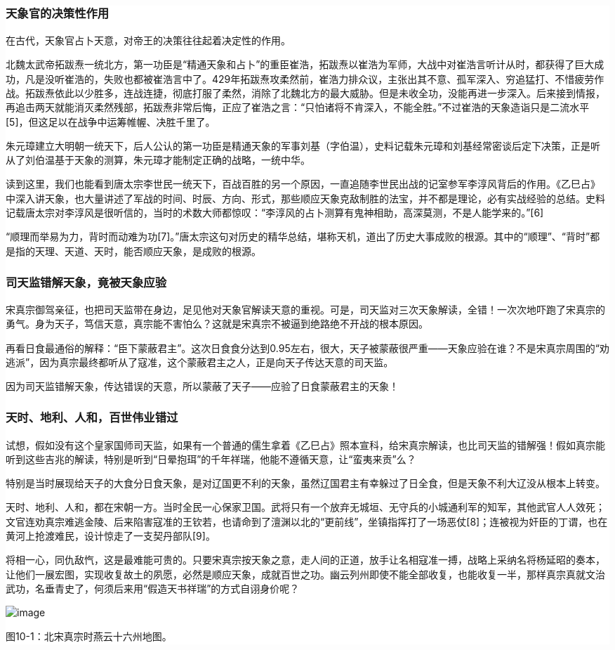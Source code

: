 ### 天象官的决策性作用

在古代，天象官占卜天意，对帝王的决策往往起着决定性的作用。

北魏太武帝拓跋焘一统北方，第一功臣是“精通天象和占卜”的重臣崔浩，拓跋焘以崔浩为军师，大战中对崔浩言听计从时，都获得了巨大成功，凡是没听崔浩的，失败也都被崔浩言中了。429年拓跋焘攻柔然前，崔浩力排众议，主张出其不意、孤军深入、穷追猛打、不惜疲劳作战。拓跋焘依此以少胜多，连战连捷，彻底打服了柔然，消除了北魏北方的最大威胁。但是未收全功，没能再进一步深入。后来接到情报，再追击两天就能消灭柔然残部，拓跋焘非常后悔，正应了崔浩之言：“只怕诸将不肯深入，不能全胜。”不过崔浩的天象造诣只是二流水平[5]，但这足以在战争中运筹帷幄、决胜千里了。

朱元璋建立大明朝一统天下，后人公认的第一功臣是精通天象的军事刘基（字伯温），史料记载朱元璋和刘基经常密谈后定下决策，正是听从了刘伯温基于天象的测算，朱元璋才能制定正确的战略，一统中华。

读到这里，我们也能看到唐太宗李世民一统天下，百战百胜的另一个原因，一直追随李世民出战的记室参军李淳风背后的作用。《乙巳占》中深入讲天象，也大量讲述了军战的时间、时辰、方向、形式，那些顺应天象克敌制胜的法宝，并不都是理论，必有实战经验的总结。史料记载唐太宗对李淳风是很听信的，当时的术数大师都惊叹：“李淳风的占卜测算有鬼神相助，高深莫测，不是人能学来的。”[6]

“顺理而举易为力，背时而动难为功[7]。”唐太宗这句对历史的精华总结，堪称天机，道出了历史大事成败的根源。其中的“顺理”、“背时”都是指的天理、天道、天时，能否顺应天象，是成败的根源。

### 司天监错解天象，竟被天象应验

宋真宗御驾亲征，也把司天监带在身边，足见他对天象官解读天意的重视。可是，司天监对三次天象解读，全错！一次次地吓跑了宋真宗的勇气。身为天子，笃信天意，真宗能不害怕么？这就是宋真宗不被逼到绝路绝不开战的根本原因。

再看日食最通俗的解释：“臣下蒙蔽君主”。这次日食食分达到0.95左右，很大，天子被蒙蔽很严重——天象应验在谁？不是宋真宗周围的“劝逃派”，因为真宗最终都听从了寇准，这个蒙蔽君主之人，正是向天子传达天意的司天监。

因为司天监错解天象，传达错误的天意，所以蒙蔽了天子——应验了日食蒙蔽君主的天象！

### 天时、地利、人和，百世伟业错过

试想，假如没有这个皇家国师司天监，如果有一个普通的儒生拿着《乙巳占》照本宣科，给宋真宗解读，也比司天监的错解强！假如真宗能听到这些吉兆的解读，特别是听到“日晕抱珥”的千年祥瑞，他能不遵循天意，让“蛮夷来贡”么？

特别是当时展现给天子的大食分日食天象，是对辽国更不利的天象，虽然辽国君主有幸躲过了日全食，但是天象不利大辽没从根本上转变。

天时、地利、人和，都在宋朝一方。当时全民一心保家卫国。武将只有一个放弃无城垣、无守兵的小城通利军的知军，其他武官人人效死；文官连劝真宗难逃金陵、后来陷害寇准的王钦若，也请命到了澶渊以北的“更前线”，坐镇指挥打了一场恶仗[8]；连被视为奸臣的丁谓，也在黄河上抢渡难民，设计惊走了一支契丹部队[9]。

将相一心，同仇敌忾，这是最难能可贵的。只要宋真宗按天象之意，走人间的正道，放手让名相寇准一搏，战略上采纳名将杨延昭的奏本，让他们一展宏图，实现收复故土的夙愿，必然是顺应天象，成就百世之功。幽云列州即使不能全部收复，也能收复一半，那样真宗真就文治武功，名垂青史了，何须后来用“假造天书祥瑞”的方式自诩身价呢？

![image](http://i.ntdtv.com/assets/uploads/2017/06/p8237711a435614443-ss.jpg) 

图10-1：北宋真宗时燕云十六州地图。
